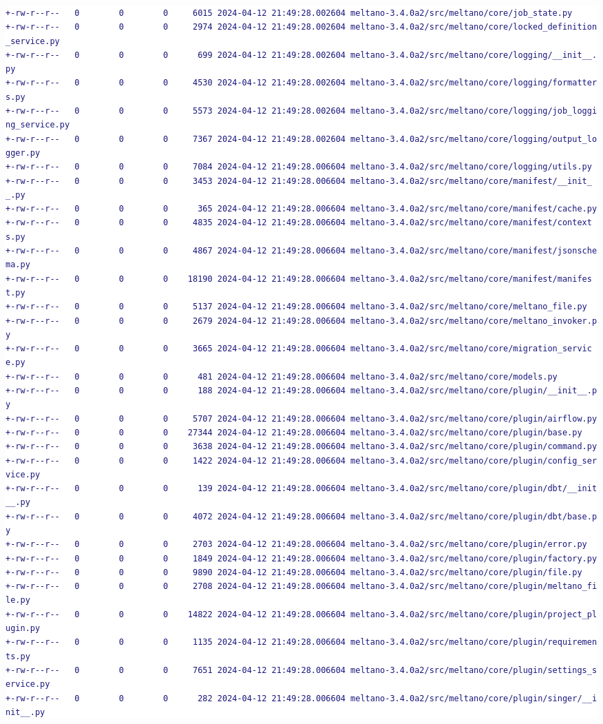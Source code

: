 ```diff
+-rw-r--r--   0        0        0     6015 2024-04-12 21:49:28.002604 meltano-3.4.0a2/src/meltano/core/job_state.py
+-rw-r--r--   0        0        0     2974 2024-04-12 21:49:28.002604 meltano-3.4.0a2/src/meltano/core/locked_definition_service.py
+-rw-r--r--   0        0        0      699 2024-04-12 21:49:28.002604 meltano-3.4.0a2/src/meltano/core/logging/__init__.py
+-rw-r--r--   0        0        0     4530 2024-04-12 21:49:28.002604 meltano-3.4.0a2/src/meltano/core/logging/formatters.py
+-rw-r--r--   0        0        0     5573 2024-04-12 21:49:28.002604 meltano-3.4.0a2/src/meltano/core/logging/job_logging_service.py
+-rw-r--r--   0        0        0     7367 2024-04-12 21:49:28.002604 meltano-3.4.0a2/src/meltano/core/logging/output_logger.py
+-rw-r--r--   0        0        0     7084 2024-04-12 21:49:28.006604 meltano-3.4.0a2/src/meltano/core/logging/utils.py
+-rw-r--r--   0        0        0     3453 2024-04-12 21:49:28.006604 meltano-3.4.0a2/src/meltano/core/manifest/__init__.py
+-rw-r--r--   0        0        0      365 2024-04-12 21:49:28.006604 meltano-3.4.0a2/src/meltano/core/manifest/cache.py
+-rw-r--r--   0        0        0     4835 2024-04-12 21:49:28.006604 meltano-3.4.0a2/src/meltano/core/manifest/contexts.py
+-rw-r--r--   0        0        0     4867 2024-04-12 21:49:28.006604 meltano-3.4.0a2/src/meltano/core/manifest/jsonschema.py
+-rw-r--r--   0        0        0    18190 2024-04-12 21:49:28.006604 meltano-3.4.0a2/src/meltano/core/manifest/manifest.py
+-rw-r--r--   0        0        0     5137 2024-04-12 21:49:28.006604 meltano-3.4.0a2/src/meltano/core/meltano_file.py
+-rw-r--r--   0        0        0     2679 2024-04-12 21:49:28.006604 meltano-3.4.0a2/src/meltano/core/meltano_invoker.py
+-rw-r--r--   0        0        0     3665 2024-04-12 21:49:28.006604 meltano-3.4.0a2/src/meltano/core/migration_service.py
+-rw-r--r--   0        0        0      481 2024-04-12 21:49:28.006604 meltano-3.4.0a2/src/meltano/core/models.py
+-rw-r--r--   0        0        0      188 2024-04-12 21:49:28.006604 meltano-3.4.0a2/src/meltano/core/plugin/__init__.py
+-rw-r--r--   0        0        0     5707 2024-04-12 21:49:28.006604 meltano-3.4.0a2/src/meltano/core/plugin/airflow.py
+-rw-r--r--   0        0        0    27344 2024-04-12 21:49:28.006604 meltano-3.4.0a2/src/meltano/core/plugin/base.py
+-rw-r--r--   0        0        0     3638 2024-04-12 21:49:28.006604 meltano-3.4.0a2/src/meltano/core/plugin/command.py
+-rw-r--r--   0        0        0     1422 2024-04-12 21:49:28.006604 meltano-3.4.0a2/src/meltano/core/plugin/config_service.py
+-rw-r--r--   0        0        0      139 2024-04-12 21:49:28.006604 meltano-3.4.0a2/src/meltano/core/plugin/dbt/__init__.py
+-rw-r--r--   0        0        0     4072 2024-04-12 21:49:28.006604 meltano-3.4.0a2/src/meltano/core/plugin/dbt/base.py
+-rw-r--r--   0        0        0     2703 2024-04-12 21:49:28.006604 meltano-3.4.0a2/src/meltano/core/plugin/error.py
+-rw-r--r--   0        0        0     1849 2024-04-12 21:49:28.006604 meltano-3.4.0a2/src/meltano/core/plugin/factory.py
+-rw-r--r--   0        0        0     9890 2024-04-12 21:49:28.006604 meltano-3.4.0a2/src/meltano/core/plugin/file.py
+-rw-r--r--   0        0        0     2708 2024-04-12 21:49:28.006604 meltano-3.4.0a2/src/meltano/core/plugin/meltano_file.py
+-rw-r--r--   0        0        0    14822 2024-04-12 21:49:28.006604 meltano-3.4.0a2/src/meltano/core/plugin/project_plugin.py
+-rw-r--r--   0        0        0     1135 2024-04-12 21:49:28.006604 meltano-3.4.0a2/src/meltano/core/plugin/requirements.py
+-rw-r--r--   0        0        0     7651 2024-04-12 21:49:28.006604 meltano-3.4.0a2/src/meltano/core/plugin/settings_service.py
+-rw-r--r--   0        0        0      282 2024-04-12 21:49:28.006604 meltano-3.4.0a2/src/meltano/core/plugin/singer/__init__.py
```